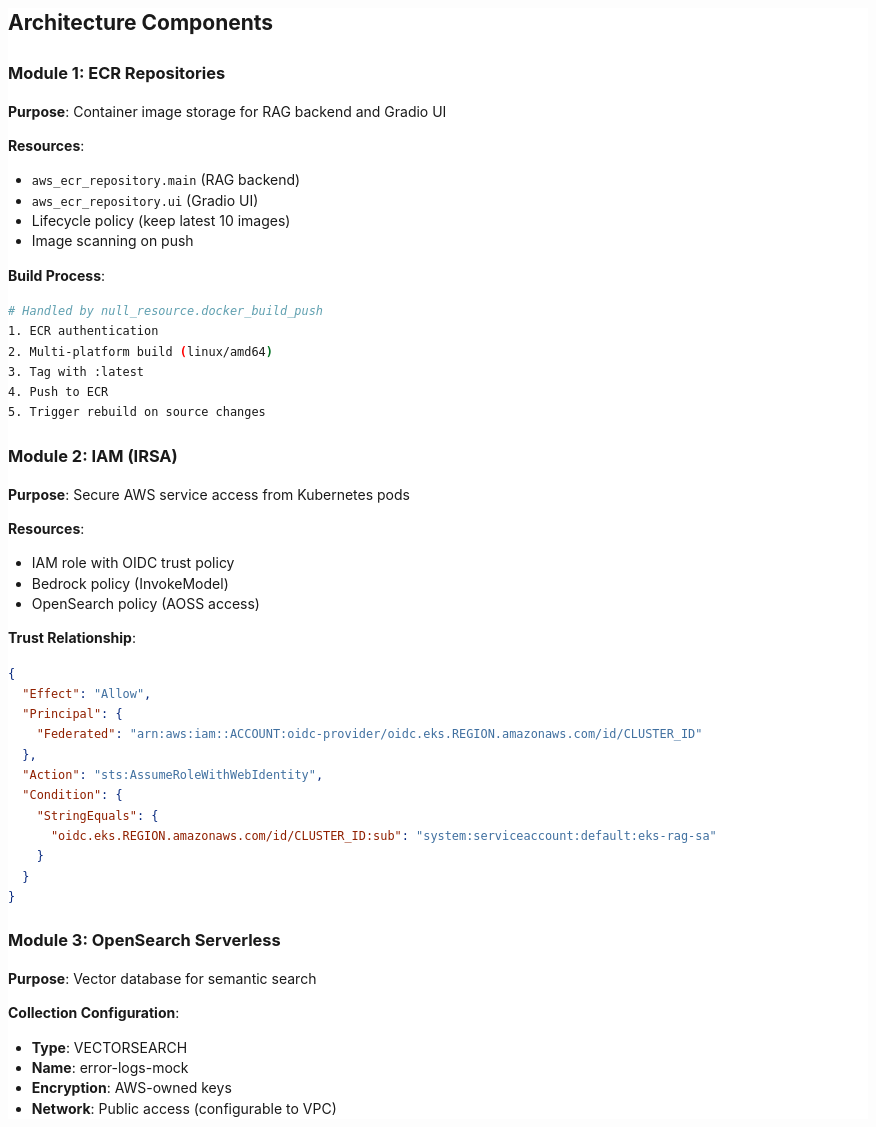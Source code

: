 
## Architecture Components

### Module 1: ECR Repositories
**Purpose**: Container image storage for RAG backend and Gradio UI

**Resources**:
- `aws_ecr_repository.main` (RAG backend)
- `aws_ecr_repository.ui` (Gradio UI)
- Lifecycle policy (keep latest 10 images)
- Image scanning on push

**Build Process**:
```bash
# Handled by null_resource.docker_build_push
1. ECR authentication
2. Multi-platform build (linux/amd64)
3. Tag with :latest
4. Push to ECR
5. Trigger rebuild on source changes
```

### Module 2: IAM (IRSA)
**Purpose**: Secure AWS service access from Kubernetes pods

**Resources**:
- IAM role with OIDC trust policy
- Bedrock policy (InvokeModel)
- OpenSearch policy (AOSS access)

**Trust Relationship**:
```json
{
  "Effect": "Allow",
  "Principal": {
    "Federated": "arn:aws:iam::ACCOUNT:oidc-provider/oidc.eks.REGION.amazonaws.com/id/CLUSTER_ID"
  },
  "Action": "sts:AssumeRoleWithWebIdentity",
  "Condition": {
    "StringEquals": {
      "oidc.eks.REGION.amazonaws.com/id/CLUSTER_ID:sub": "system:serviceaccount:default:eks-rag-sa"
    }
  }
}
```

### Module 3: OpenSearch Serverless
**Purpose**: Vector database for semantic search

**Collection Configuration**:
- **Type**: VECTORSEARCH
- **Name**: error-logs-mock
- **Encryption**: AWS-owned keys
- **Network**: Public access (configurable to VPC)
